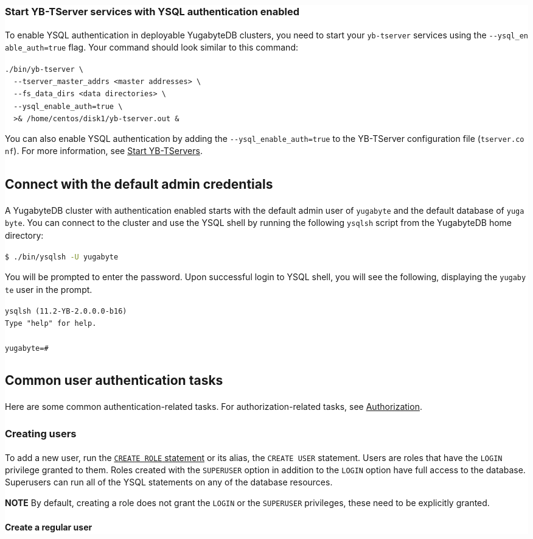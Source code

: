 ### Start YB-TServer services with YSQL authentication enabled

To enable YSQL authentication in deployable YugabyteDB clusters, you need to start your `yb-tserver` services using the `--ysql_enable_auth=true` flag. Your command should look similar to this command:

```
./bin/yb-tserver \
  --tserver_master_addrs <master addresses> \
  --fs_data_dirs <data directories> \
  --ysql_enable_auth=true \
  >& /home/centos/disk1/yb-tserver.out &
```

You can also enable YSQL authentication by adding the `--ysql_enable_auth=true` to the YB-TServer configuration file (`tserver.conf`). For more information, see [Start YB-TServers](../../deploy/manual-deployment/start-tservers/).

## Connect with the default admin credentials

A YugabyteDB cluster with authentication enabled starts with the default admin user of `yugabyte` and the default database of `yugabyte`. You can connect to the cluster and use the YSQL shell by running the following `ysqlsh` script from the YugabyteDB home directory:

```sh
$ ./bin/ysqlsh -U yugabyte
```

You will be prompted to enter the password. Upon successful login to YSQL shell, you will see the following, displaying the `yugabyte` user in the prompt.

```
ysqlsh (11.2-YB-2.0.0.0-b16)
Type "help" for help.

yugabyte=#
```

## Common user authentication tasks

Here are some common authentication-related tasks. For authorization-related tasks, see [Authorization](../authorization).

### Creating users

To add a new user, run the [`CREATE ROLE` statement](../../api/ysql/commands/ddl_create_role/) or its alias, the `CREATE USER` statement. Users are roles that have the `LOGIN` privilege granted to them. Roles created with the `SUPERUSER` option in addition to the `LOGIN` option have full access to the database. Superusers can run all of the YSQL statements on any of the database resources.

**NOTE** By default, creating a role does not grant the `LOGIN` or the `SUPERUSER` privileges, these need to be explicitly granted.

#### Create a regular user
